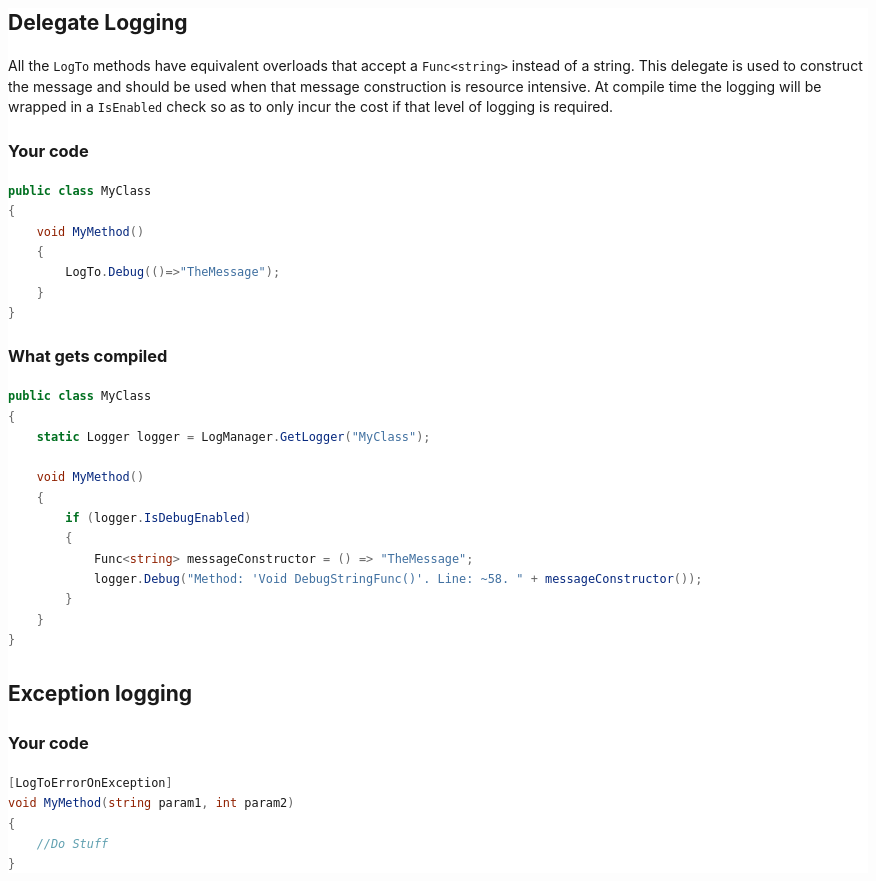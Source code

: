 
## Delegate Logging

All the `LogTo` methods have equivalent overloads that accept a `Func<string>` instead of a string. This delegate is used to construct the message and should be used when that message construction is resource intensive. At compile time the logging will be wrapped in a `IsEnabled` check so as to only incur the cost if that level of logging is required.


### Your code

```c#
public class MyClass
{
    void MyMethod()
    { 
        LogTo.Debug(()=>"TheMessage");
    }
}
```


### What gets compiled

```c#
public class MyClass
{
    static Logger logger = LogManager.GetLogger("MyClass");

    void MyMethod()
    {
        if (logger.IsDebugEnabled)
        {
            Func<string> messageConstructor = () => "TheMessage";
            logger.Debug("Method: 'Void DebugStringFunc()'. Line: ~58. " + messageConstructor());
        }
    }
}
```


## Exception logging


### Your code

```c#
[LogToErrorOnException]
void MyMethod(string param1, int param2)
{
    //Do Stuff
}
```
